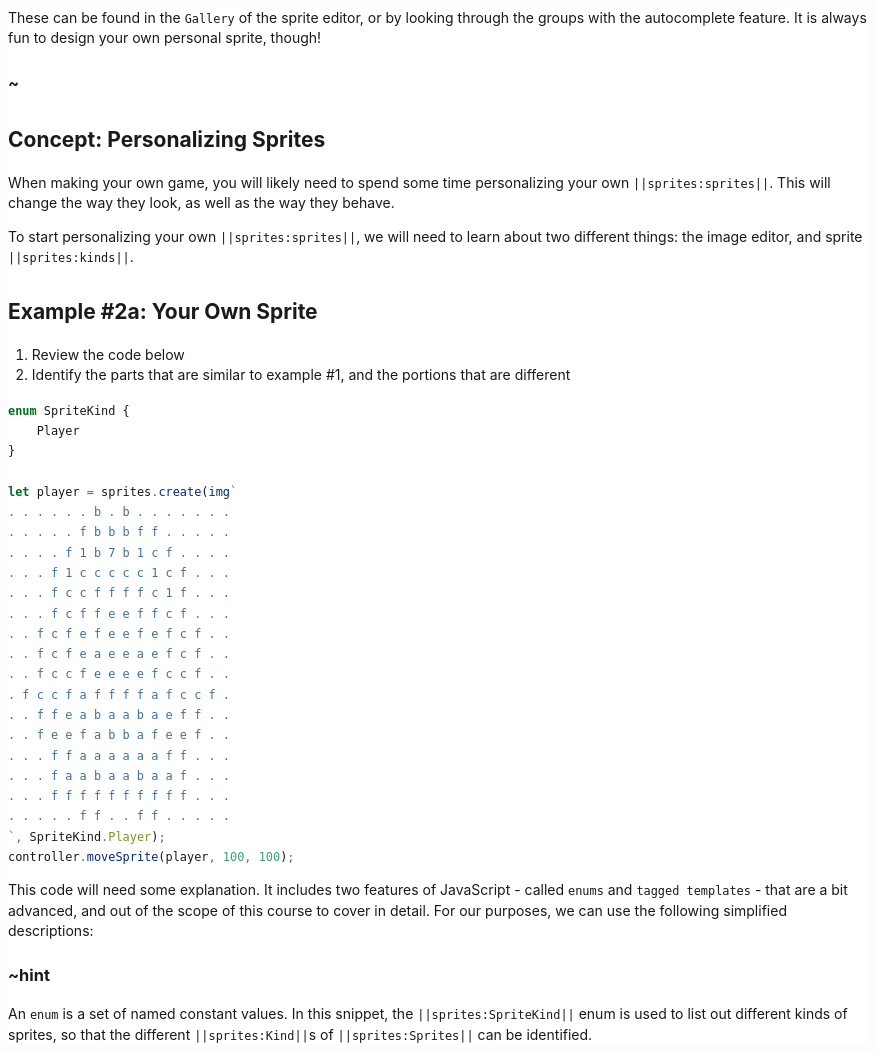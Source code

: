 These can be found in the ``Gallery`` of the sprite editor, or by looking through the groups with the autocomplete feature. It is always fun to design your own personal sprite, though!

### ~

## Concept: Personalizing Sprites

When making your own game, you will likely need to spend some time personalizing your own ``||sprites:sprites||``. This will change the way they look, as well as the way they behave.

To start personalizing your own ``||sprites:sprites||``, we will need to learn about two different things: the image editor, and sprite ``||sprites:kinds||``.

## Example #2a: Your Own Sprite

1. Review the code below
2. Identify the parts that are similar to example #1, and the portions that are different

```typescript
enum SpriteKind {
    Player
}

let player = sprites.create(img`
. . . . . . b . b . . . . . . . 
. . . . . f b b b f f . . . . . 
. . . . f 1 b 7 b 1 c f . . . . 
. . . f 1 c c c c c 1 c f . . . 
. . . f c c f f f f c 1 f . . . 
. . . f c f f e e f f c f . . . 
. . f c f e f e e f e f c f . . 
. . f c f e a e e a e f c f . . 
. . f c c f e e e e f c c f . . 
. f c c f a f f f f a f c c f . 
. . f f e a b a a b a e f f . . 
. . f e e f a b b a f e e f . . 
. . . f f a a a a a a f f . . . 
. . . f a a b a a b a a f . . . 
. . . f f f f f f f f f f . . . 
. . . . . f f . . f f . . . . . 
`, SpriteKind.Player);
controller.moveSprite(player, 100, 100);
```

This code will need some explanation. It includes two features of JavaScript - called ``enums`` and ``tagged templates`` - that are a bit advanced, and out of the scope of this course to cover in detail. For our purposes, we can use the following simplified descriptions:

### ~hint

An ``enum`` is a set of named constant values. In this snippet, the ``||sprites:SpriteKind||`` enum is used to list out different kinds of sprites, so that the different ``||sprites:Kind||``s of ``||sprites:Sprites||`` can be identified.
